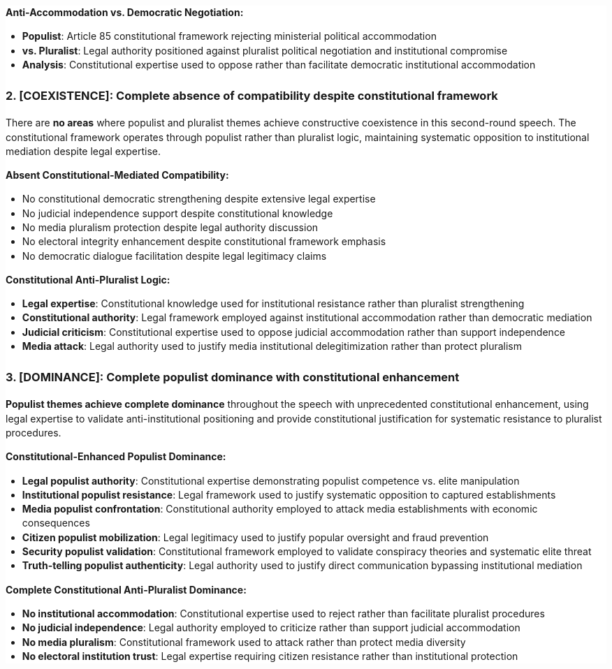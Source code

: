 **Anti-Accommodation vs. Democratic Negotiation:**
- **Populist**: Article 85 constitutional framework rejecting ministerial political accommodation
- **vs. Pluralist**: Legal authority positioned against pluralist political negotiation and institutional compromise
- **Analysis**: Constitutional expertise used to oppose rather than facilitate democratic institutional accommodation

### 2. [COEXISTENCE]: Complete absence of compatibility despite constitutional framework

There are **no areas** where populist and pluralist themes achieve constructive coexistence in this second-round speech. The constitutional framework operates through populist rather than pluralist logic, maintaining systematic opposition to institutional mediation despite legal expertise.

**Absent Constitutional-Mediated Compatibility:**
- No constitutional democratic strengthening despite extensive legal expertise
- No judicial independence support despite constitutional knowledge
- No media pluralism protection despite legal authority discussion
- No electoral integrity enhancement despite constitutional framework emphasis
- No democratic dialogue facilitation despite legal legitimacy claims

**Constitutional Anti-Pluralist Logic:**
- **Legal expertise**: Constitutional knowledge used for institutional resistance rather than pluralist strengthening
- **Constitutional authority**: Legal framework employed against institutional accommodation rather than democratic mediation
- **Judicial criticism**: Constitutional expertise used to oppose judicial accommodation rather than support independence
- **Media attack**: Legal authority used to justify media institutional delegitimization rather than protect pluralism

### 3. [DOMINANCE]: Complete populist dominance with constitutional enhancement

**Populist themes achieve complete dominance** throughout the speech with unprecedented constitutional enhancement, using legal expertise to validate anti-institutional positioning and provide constitutional justification for systematic resistance to pluralist procedures.

**Constitutional-Enhanced Populist Dominance:**
- **Legal populist authority**: Constitutional expertise demonstrating populist competence vs. elite manipulation
- **Institutional populist resistance**: Legal framework used to justify systematic opposition to captured establishments
- **Media populist confrontation**: Constitutional authority employed to attack media establishments with economic consequences
- **Citizen populist mobilization**: Legal legitimacy used to justify popular oversight and fraud prevention
- **Security populist validation**: Constitutional framework employed to validate conspiracy theories and systematic elite threat
- **Truth-telling populist authenticity**: Legal authority used to justify direct communication bypassing institutional mediation

**Complete Constitutional Anti-Pluralist Dominance:**
- **No institutional accommodation**: Constitutional expertise used to reject rather than facilitate pluralist procedures
- **No judicial independence**: Legal authority employed to criticize rather than support judicial accommodation
- **No media pluralism**: Constitutional framework used to attack rather than protect media diversity
- **No electoral institution trust**: Legal expertise requiring citizen resistance rather than institutional protection

